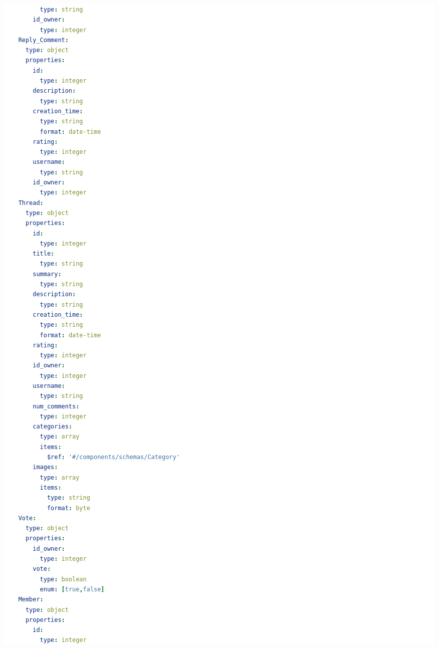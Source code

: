 ```yaml
          type: string
        id_owner:
          type: integer
    Reply_Comment:
      type: object
      properties:
        id:
          type: integer
        description:
          type: string
        creation_time:
          type: string
          format: date-time
        rating:
          type: integer
        username:
          type: string
        id_owner:
          type: integer
    Thread:
      type: object
      properties:
        id:
          type: integer
        title:
          type: string
        summary:
          type: string
        description:
          type: string
        creation_time:
          type: string
          format: date-time
        rating:
          type: integer
        id_owner:
          type: integer
        username:
          type: string
        num_comments:
          type: integer
        categories:
          type: array
          items:
            $ref: '#/components/schemas/Category'
        images:
          type: array
          items: 
            type: string
            format: byte
    Vote: 
      type: object
      properties:
        id_owner:
          type: integer
        vote:
          type: boolean
          enum: [true,false]
    Member:
      type: object
      properties:
        id:
          type: integer
```